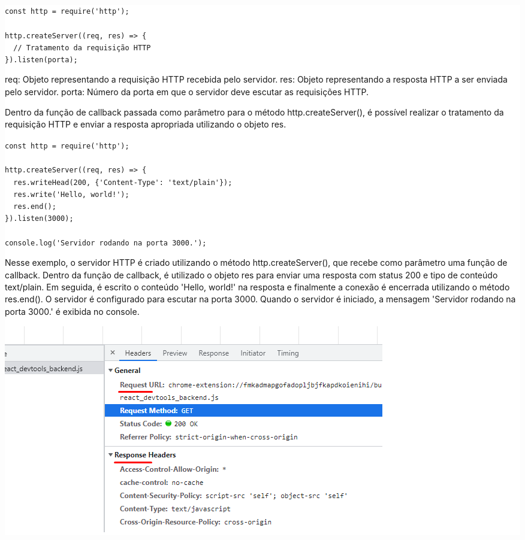 
```JS
const http = require('http');

http.createServer((req, res) => {
  // Tratamento da requisição HTTP
}).listen(porta);
```

req: Objeto representando a requisição HTTP recebida pelo servidor.
res: Objeto representando a resposta HTTP a ser enviada pelo servidor.
porta: Número da porta em que o servidor deve escutar as requisições HTTP.

Dentro da função de callback passada como parâmetro para o método http.createServer(), é possível realizar o tratamento da requisição HTTP e enviar a resposta apropriada utilizando o objeto res.

```JS
const http = require('http');

http.createServer((req, res) => {
  res.writeHead(200, {'Content-Type': 'text/plain'});
  res.write('Hello, world!');
  res.end();
}).listen(3000);

console.log('Servidor rodando na porta 3000.');

```

Nesse exemplo, o servidor HTTP é criado utilizando o método http.createServer(), que recebe como parâmetro uma função de callback. Dentro da função de callback, é utilizado o objeto res para enviar uma resposta com status 200 e tipo de conteúdo text/plain. 
Em seguida, é escrito o conteúdo 'Hello, world!' na resposta e finalmente a conexão é encerrada utilizando o método res.end(). O servidor é configurado para escutar na porta 3000. Quando o servidor é iniciado, a mensagem 'Servidor rodando na porta 3000.' é exibida no console.

<img src="./imgs/RequestResponse.png" />
